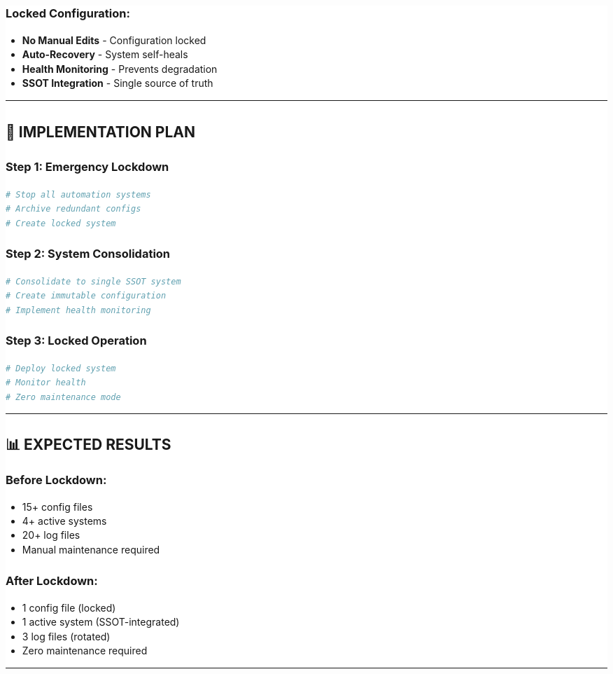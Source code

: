 ### **Locked Configuration:**

- **No Manual Edits** - Configuration locked
- **Auto-Recovery** - System self-heals
- **Health Monitoring** - Prevents degradation
- **SSOT Integration** - Single source of truth

---

## 🚀 **IMPLEMENTATION PLAN**

### **Step 1: Emergency Lockdown**

```bash
# Stop all automation systems
# Archive redundant configs
# Create locked system
```

### **Step 2: System Consolidation**

```bash
# Consolidate to single SSOT system
# Create immutable configuration
# Implement health monitoring
```

### **Step 3: Locked Operation**

```bash
# Deploy locked system
# Monitor health
# Zero maintenance mode
```

---

## 📊 **EXPECTED RESULTS**

### **Before Lockdown:**

- 15+ config files
- 4+ active systems
- 20+ log files
- Manual maintenance required

### **After Lockdown:**

- 1 config file (locked)
- 1 active system (SSOT-integrated)
- 3 log files (rotated)
- Zero maintenance required

---